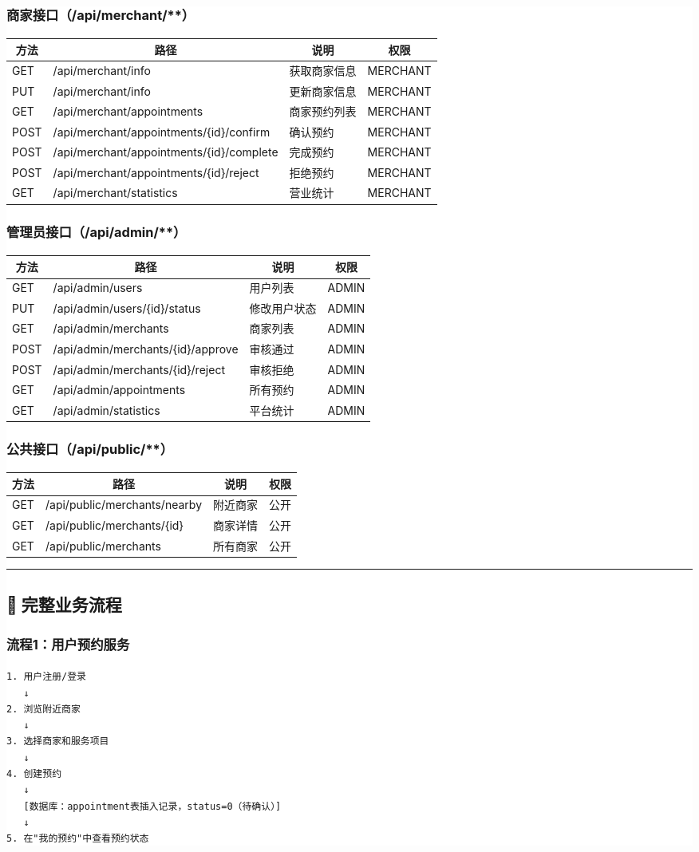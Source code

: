 ### 商家接口（/api/merchant/**）
| 方法 | 路径 | 说明 | 权限 |
|-----|------|------|-----|
| GET | /api/merchant/info | 获取商家信息 | MERCHANT |
| PUT | /api/merchant/info | 更新商家信息 | MERCHANT |
| GET | /api/merchant/appointments | 商家预约列表 | MERCHANT |
| POST | /api/merchant/appointments/{id}/confirm | 确认预约 | MERCHANT |
| POST | /api/merchant/appointments/{id}/complete | 完成预约 | MERCHANT |
| POST | /api/merchant/appointments/{id}/reject | 拒绝预约 | MERCHANT |
| GET | /api/merchant/statistics | 营业统计 | MERCHANT |

### 管理员接口（/api/admin/**）
| 方法 | 路径 | 说明 | 权限 |
|-----|------|------|-----|
| GET | /api/admin/users | 用户列表 | ADMIN |
| PUT | /api/admin/users/{id}/status | 修改用户状态 | ADMIN |
| GET | /api/admin/merchants | 商家列表 | ADMIN |
| POST | /api/admin/merchants/{id}/approve | 审核通过 | ADMIN |
| POST | /api/admin/merchants/{id}/reject | 审核拒绝 | ADMIN |
| GET | /api/admin/appointments | 所有预约 | ADMIN |
| GET | /api/admin/statistics | 平台统计 | ADMIN |

### 公共接口（/api/public/**）
| 方法 | 路径 | 说明 | 权限 |
|-----|------|------|-----|
| GET | /api/public/merchants/nearby | 附近商家 | 公开 |
| GET | /api/public/merchants/{id} | 商家详情 | 公开 |
| GET | /api/public/merchants | 所有商家 | 公开 |

---

## 🎯 完整业务流程

### 流程1：用户预约服务

```
1. 用户注册/登录
   ↓
2. 浏览附近商家
   ↓
3. 选择商家和服务项目
   ↓
4. 创建预约
   ↓
   [数据库：appointment表插入记录，status=0（待确认）]
   ↓
5. 在"我的预约"中查看预约状态
```
